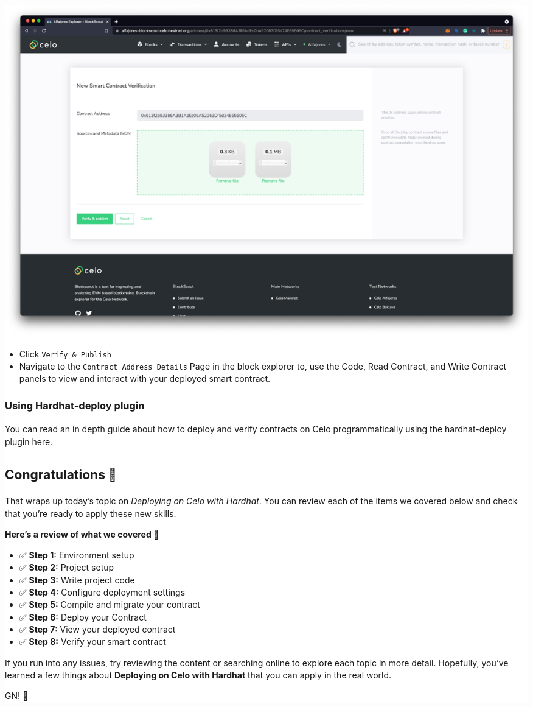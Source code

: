 ![image](images/22.png)

- Click `Verify & Publish`
- Navigate to the `Contract Address Details` Page in the block explorer to, use the Code, Read Contract, and Write Contract panels to view and interact with your deployed smart contract.

### Using Hardhat-deploy plugin​

You can read an in depth guide about how to deploy and verify contracts on Celo programmatically using the hardhat-deploy plugin [here](https://docs.celo.org/blog/hardhat-deploy-verify).

## Congratulations 🎉

That wraps up today’s topic on _Deploying on Celo with Hardhat_. You can review each of the items we covered below and check that you’re ready to apply these new skills.

**Here’s a review of what we covered 🤔**

- ✅ **Step 1:** Environment setup​
- ✅ **Step 2:** Project setup
- ✅ **Step 3:** Write project code
- ✅ **Step 4:** Configure deployment settings
- ✅ **Step 5:** Compile and migrate your contract
- ✅ **Step 6:** Deploy your Contract
- ✅ **Step 7:** View your deployed contract
- ✅ **Step 8:** Verify your smart contract

If you run into any issues, try reviewing the content or searching online to explore each topic in more detail. Hopefully, you’ve learned a few things about **Deploying on Celo with Hardhat** that you can apply in the real world.

GN! 👋
